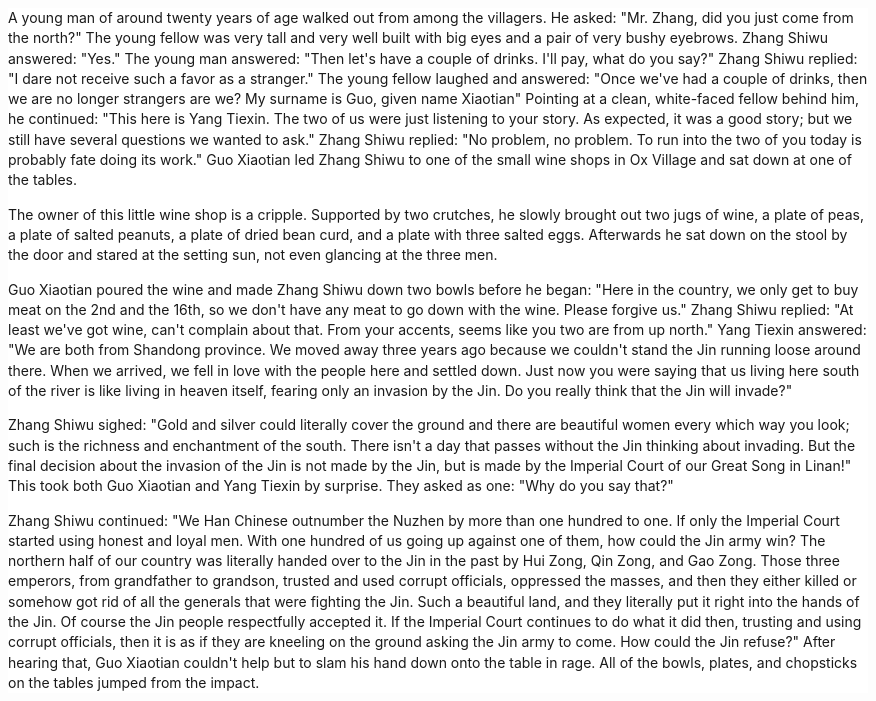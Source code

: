 A young man of around twenty years of age walked out from among the
villagers. He asked: \"Mr. Zhang, did you just come from the north?\"
The young fellow was very tall and very well built with big eyes and a
pair of very bushy eyebrows. Zhang Shiwu answered: \"Yes.\" The young
man answered: \"Then let\'s have a couple of drinks. I\'ll pay, what do
you say?\" Zhang Shiwu replied: \"I dare not receive such a favor as a
stranger.\" The young fellow laughed and answered: \"Once we've had a
couple of drinks, then we are no longer strangers are we? My surname is
Guo, given name Xiaotian" Pointing at a clean, white-faced fellow behind
him, he continued: \"This here is Yang Tiexin. The two of us were just
listening to your story. As expected, it was a good story; but we still
have several questions we wanted to ask.\" Zhang Shiwu replied: \"No
problem, no problem. To run into the two of you today is probably fate
doing its work.\" Guo Xiaotian led Zhang Shiwu to one of the small wine
shops in Ox Village and sat down at one of the tables.

The owner of this little wine shop is a cripple. Supported by two
crutches, he slowly brought out two jugs of wine, a plate of peas, a
plate of salted peanuts, a plate of dried bean curd, and a plate with
three salted eggs. Afterwards he sat down on the stool by the door and
stared at the setting sun, not even glancing at the three men.

Guo Xiaotian poured the wine and made Zhang Shiwu down two bowls before
he began: \"Here in the country, we only get to buy meat on the 2nd and
the 16th, so we don\'t have any meat to go down with the wine. Please
forgive us.\" Zhang Shiwu replied: \"At least we've got wine, can\'t
complain about that. From your accents, seems like you two are from up
north.\" Yang Tiexin answered: \"We are both from Shandong province. We
moved away three years ago because we couldn\'t stand the Jin running
loose around there. When we arrived, we fell in love with the people
here and settled down. Just now you were saying that us living here
south of the river is like living in heaven itself, fearing only an
invasion by the Jin. Do you really think that the Jin will invade?\"

Zhang Shiwu sighed: \"Gold and silver could literally cover the ground
and there are beautiful women every which way you look; such is the
richness and enchantment of the south. There isn\'t a day that passes
without the Jin thinking about invading. But the final decision about
the invasion of the Jin is not made by the Jin, but is made by the
Imperial Court of our Great Song in Linan!\" This took both Guo Xiaotian
and Yang Tiexin by surprise. They asked as one: \"Why do you say that?\"

Zhang Shiwu continued: \"We Han Chinese outnumber the Nuzhen by more
than one hundred to one. If only the Imperial Court started using honest
and loyal men. With one hundred of us going up against one of them, how
could the Jin army win? The northern half of our country was literally
handed over to the Jin in the past by Hui Zong, Qin Zong, and Gao Zong.
Those three emperors, from grandfather to grandson, trusted and used
corrupt officials, oppressed the masses, and then they either killed or
somehow got rid of all the generals that were fighting the Jin. Such a
beautiful land, and they literally put it right into the hands of the
Jin. Of course the Jin people respectfully accepted it. If the Imperial
Court continues to do what it did then, trusting and using corrupt
officials, then it is as if they are kneeling on the ground asking the
Jin army to come. How could the Jin refuse?\" After hearing that, Guo
Xiaotian couldn\'t help but to slam his hand down onto the table in
rage. All of the bowls, plates, and chopsticks on the tables jumped from
the impact.
